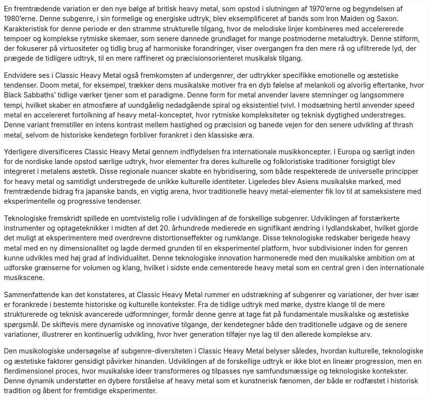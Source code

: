 En fremtrædende variation er den nye bølge af britisk heavy metal, som opstod i slutningen af
1970’erne og begyndelsen af 1980’erne. Denne subgenre, i sin formelige og energiske udtryk, blev
eksemplificeret af bands som Iron Maiden og Saxon. Karakteristisk for denne periode er den stramme
strukturelle tilgang, hvor de melodiske linjer kombineres med accelererede tempoer og komplekse
rytmiske skemaer, som senere dannede grundlaget for mange postmoderne metaludtryk. Denne stilform,
der fokuserer på virtuositeter og tidlig brug af harmoniske forandringer, viser overgangen fra den
mere rå og ufiltrerede lyd, der prægede de tidligere udtryk, til en mere raffineret og
præcisionsorienteret musikalsk tilgang.

Endvidere ses i Classic Heavy Metal også fremkomsten af undergenrer, der udtrykker specifikke
emotionelle og æstetiske tendenser. Doom metal, for eksempel, trækker dens musikalske motiver fra en
dyb følelse af melankoli og alvorlig eftertanke, hvor Black Sabbaths’ tidlige værker tjener som et
paradigme. Denne form for metal anvender lavere stemninger og langsommere tempi, hvilket skaber en
atmosfære af uundgåelig nedadgående spiral og eksistentiel tvivl. I modsætning hertil anvender speed
metal en accelereret fortolkning af heavy metal-konceptet, hvor rytmiske kompleksiteter og teknisk
dygtighed understreges. Denne variant fremstiller en intens kontrast mellem hastighed og præcision
og banede vejen for den senere udvikling af thrash metal, selvom de historiske kendetegn forbliver
forankret i den klassiske æra.

Yderligere diversificeres Classic Heavy Metal gennem indflydelsen fra internationale musikkoncepter.
I Europa og særligt inden for de nordiske lande opstod særlige udtryk, hvor elementer fra deres
kulturelle og folkloristiske traditioner forsigtigt blev integreret i metalens æstetik. Disse
regionale nuancer skabte en hybridisering, som både respekterede de universelle principper for heavy
metal og samtidigt understregede de unikke kulturelle identiteter. Ligeledes blev Asiens musikalske
marked, med fremtrædende bidrag fra japanske bands, en vigtig arena, hvor traditionelle heavy
metal-elementer fik lov til at sameksistere med eksperimentelle og progressive tendenser.

Teknologiske fremskridt spillede en uomtvistelig rolle i udviklingen af de forskellige subgenrer.
Udviklingen af forstærkerte instrumenter og optageteknikker i midten af det 20. århundrede medierede
en signifikant ændring i lydlandskabet, hvilket gjorde det muligt at eksperimentere med overdrevne
distortionseffekter og rumklange. Disse teknologiske redskaber berigede heavy metal med en ny
dimensionalitet og lagde dermed grunden til en eksperimentel platform, hvor subdivisioner inden for
genren kunne udvikles med høj grad af individualitet. Denne teknologiske innovation harmonerede med
den musikalske ambition om at udforske grænserne for volumen og klang, hvilket i sidste ende
cementerede heavy metal som en central gren i den internationale musikscene.

Sammenfattende kan det konstateres, at Classic Heavy Metal rummer en udstrækning af subgenrer og
variationer, der hver især er forankrede i bestemte historiske og kulturelle kontekster. Fra de
tidlige udtryk med mørke, dystre klange til de mere strukturerede og teknisk avancerede
udformninger, formår denne genre at tage fat på fundamentale musikalske og æstetiske spørgsmål. De
skiftevis mere dynamiske og innovative tilgange, der kendetegner både den traditionelle udgave og de
senere variationer, illustrerer en kontinuerlig udvikling, hvor hver generation tilføjer nye lag til
den allerede komplekse arv.

Den musikologiske undersøgelse af subgenre-diversiteten i Classic Heavy Metal belyser således,
hvordan kulturelle, teknologiske og æstetiske faktorer gensidigt påvirker hinanden. Udviklingen af
de forskellige udtryk er ikke blot en lineær progression, men en flerdimensionel proces, hvor
musikalske ideer transformeres og tilpasses nye samfundsmæssige og teknologiske kontekster. Denne
dynamik understøtter en dybere forståelse af heavy metal som et kunstnerisk fænomen, der både er
rodfæstet i historisk tradition og åbent for fremtidige eksperimenter.

